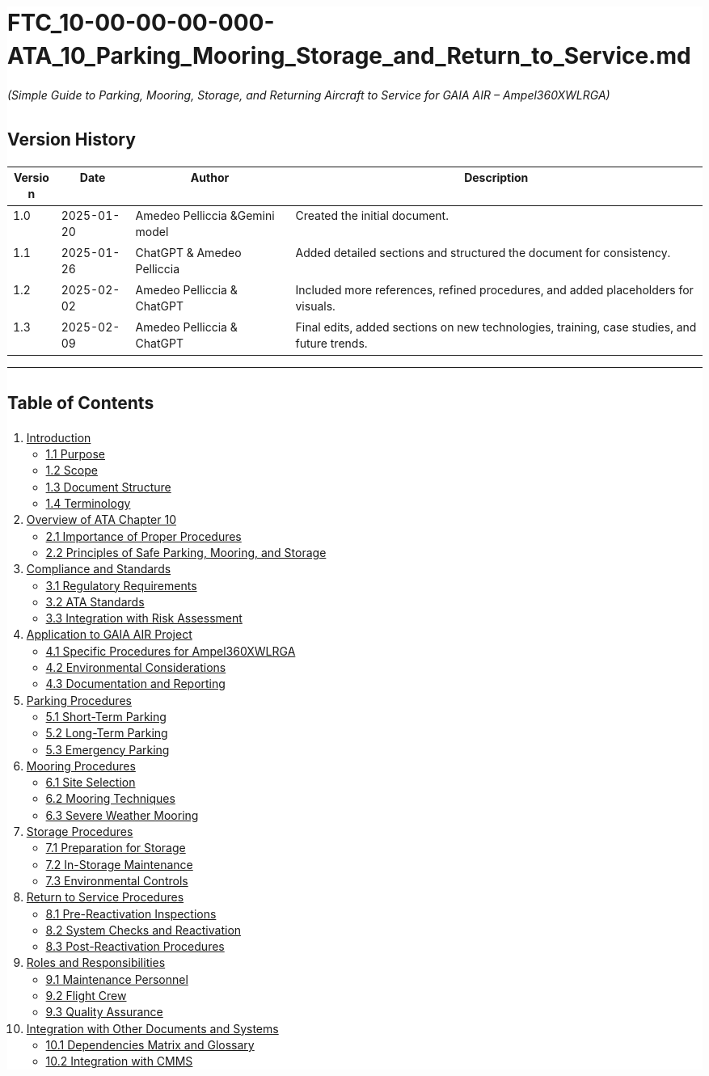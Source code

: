 # FTC_10-00-00-00-000-ATA_10_Parking_Mooring_Storage_and_Return_to_Service.md

*(Simple Guide to Parking, Mooring, Storage, and Returning Aircraft to Service for GAIA AIR – Ampel360XWLRGA)*

## Version History

| **Version** | **Date**     | **Author**                       | **Description**                                                                         |
|-------------|--------------|----------------------------------|-----------------------------------------------------------------------------------------|
| 1.0         | 2025-01-20   | Amedeo Pelliccia  &Gemini model               | Created the initial document.                                                           |
| 1.1         | 2025-01-26   | ChatGPT & Amedeo Pelliccia       | Added detailed sections and structured the document for consistency.                    |
| 1.2         | 2025-02-02   | Amedeo Pelliccia & ChatGPT        | Included more references, refined procedures, and added placeholders for visuals.       |
| 1.3         | 2025-02-09   | Amedeo Pelliccia & ChatGPT        | Final edits, added sections on new technologies, training, case studies, and future trends.|

---

## Table of Contents

1.  [Introduction](#1-introduction)
    - [1.1 Purpose](#11-purpose)
    - [1.2 Scope](#12-scope)
    - [1.3 Document Structure](#13-document-structure)
    - [1.4 Terminology](#14-terminology)
2.  [Overview of ATA Chapter 10](#2-overview-of-ata-chapter-10)
    - [2.1 Importance of Proper Procedures](#21-importance-of-proper-procedures)
    - [2.2 Principles of Safe Parking, Mooring, and Storage](#22-principles-of-safe-parking-mooring-and-storage)
3.  [Compliance and Standards](#3-compliance-and-standards)
    - [3.1 Regulatory Requirements](#31-regulatory-requirements)
    - [3.2 ATA Standards](#32-ata-standards)
    - [3.3 Integration with Risk Assessment](#33-integration-with-risk-assessment)
4.  [Application to GAIA AIR Project](#4-application-to-gaia-air-project)
    - [4.1 Specific Procedures for Ampel360XWLRGA](#41-specific-procedures-for-ampel360xwlrga)
    - [4.2 Environmental Considerations](#42-environmental-considerations)
    - [4.3 Documentation and Reporting](#43-documentation-and-reporting)
5.  [Parking Procedures](#5-parking-procedures)
    - [5.1 Short-Term Parking](#51-short-term-parking)
    - [5.2 Long-Term Parking](#52-long-term-parking)
    - [5.3 Emergency Parking](#53-emergency-parking)
6.  [Mooring Procedures](#6-mooring-procedures)
    - [6.1 Site Selection](#61-site-selection)
    - [6.2 Mooring Techniques](#62-mooring-techniques)
    - [6.3 Severe Weather Mooring](#63-severe-weather-mooring)
7.  [Storage Procedures](#7-storage-procedures)
    - [7.1 Preparation for Storage](#71-preparation-for-storage)
    - [7.2 In-Storage Maintenance](#72-in-storage-maintenance)
    - [7.3 Environmental Controls](#73-environmental-controls)
8.  [Return to Service Procedures](#8-return-to-service-procedures)
    - [8.1 Pre-Reactivation Inspections](#81-pre-reactivation-inspections)
    - [8.2 System Checks and Reactivation](#82-system-checks-and-reactivation)
    - [8.3 Post-Reactivation Procedures](#83-post-reactivation-procedures)
9.  [Roles and Responsibilities](#9-roles-and-responsibilities)
    - [9.1 Maintenance Personnel](#91-maintenance-personnel)
    - [9.2 Flight Crew](#92-flight-crew)
    - [9.3 Quality Assurance](#93-quality-assurance)
10. [Integration with Other Documents and Systems](#10-integration-with-other-documents-and-systems)
    - [10.1 Dependencies Matrix and Glossary](#101-dependencies-matrix-and-glossary)
    - [10.2 Integration with CMMS](#102-integration-with-cmms)